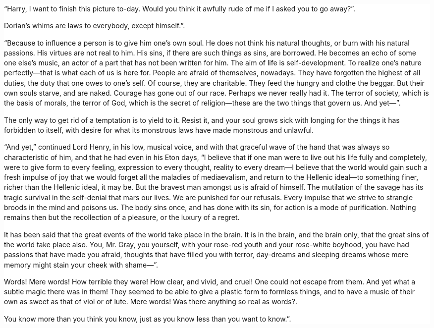 “Harry, I want to finish this picture to-day. Would you think it awfully rude of me if I asked you to go away?”.

Dorian’s whims are laws to everybody, except himself.”.

“Because to influence a person is to give him one’s own soul. He does not think his natural thoughts, or burn with his natural passions. His virtues are not real to him. His sins, if there are such things as sins, are borrowed. He becomes an echo of some one else’s music, an actor of a part that has not been written for him. The aim of life is self-development. To realize one’s nature perfectly—that is what each of us is here for. People are afraid of themselves, nowadays. They have forgotten the highest of all duties, the duty that one owes to one’s self. Of course, they are charitable. They feed the hungry and clothe the beggar. But their own souls starve, and are naked. Courage has gone out of our race. Perhaps we never really had it. The terror of society, which is the basis of morals, the terror of God, which is the secret of religion—these are the two things that govern us. And yet—”.

The only way to get rid of a temptation is to yield to it. Resist it, and your soul grows sick with longing for the things it has forbidden to itself, with desire for what its monstrous laws have made monstrous and unlawful.

“And yet,” continued Lord Henry, in his low, musical voice, and with that graceful wave of the hand that was always so characteristic of him, and that he had even in his Eton days, “I believe that if one man were to live out his life fully and completely, were to give form to every feeling, expression to every thought, reality to every dream—I believe that the world would gain such a fresh impulse of joy that we would forget all the maladies of mediaevalism, and return to the Hellenic ideal—to something finer, richer than the Hellenic ideal, it may be. But the bravest man amongst us is afraid of himself. The mutilation of the savage has its tragic survival in the self-denial that mars our lives. We are punished for our refusals. Every impulse that we strive to strangle broods in the mind and poisons us. The body sins once, and has done with its sin, for action is a mode of purification. Nothing remains then but the recollection of a pleasure, or the luxury of a regret.

It has been said that the great events of the world take place in the brain. It is in the brain, and the brain only, that the great sins of the world take place also. You, Mr. Gray, you yourself, with your rose-red youth and your rose-white boyhood, you have had passions that have made you afraid, thoughts that have filled you with terror, day-dreams and sleeping dreams whose mere memory might stain your cheek with shame—”.

Words! Mere words! How terrible they were! How clear, and vivid, and cruel! One could not escape from them. And yet what a subtle magic there was in them! They seemed to be able to give a plastic form to formless things, and to have a music of their own as sweet as that of viol or of lute. Mere words! Was there anything so real as words?.

You know more than you think you know, just as you know less than you want to know.”.
